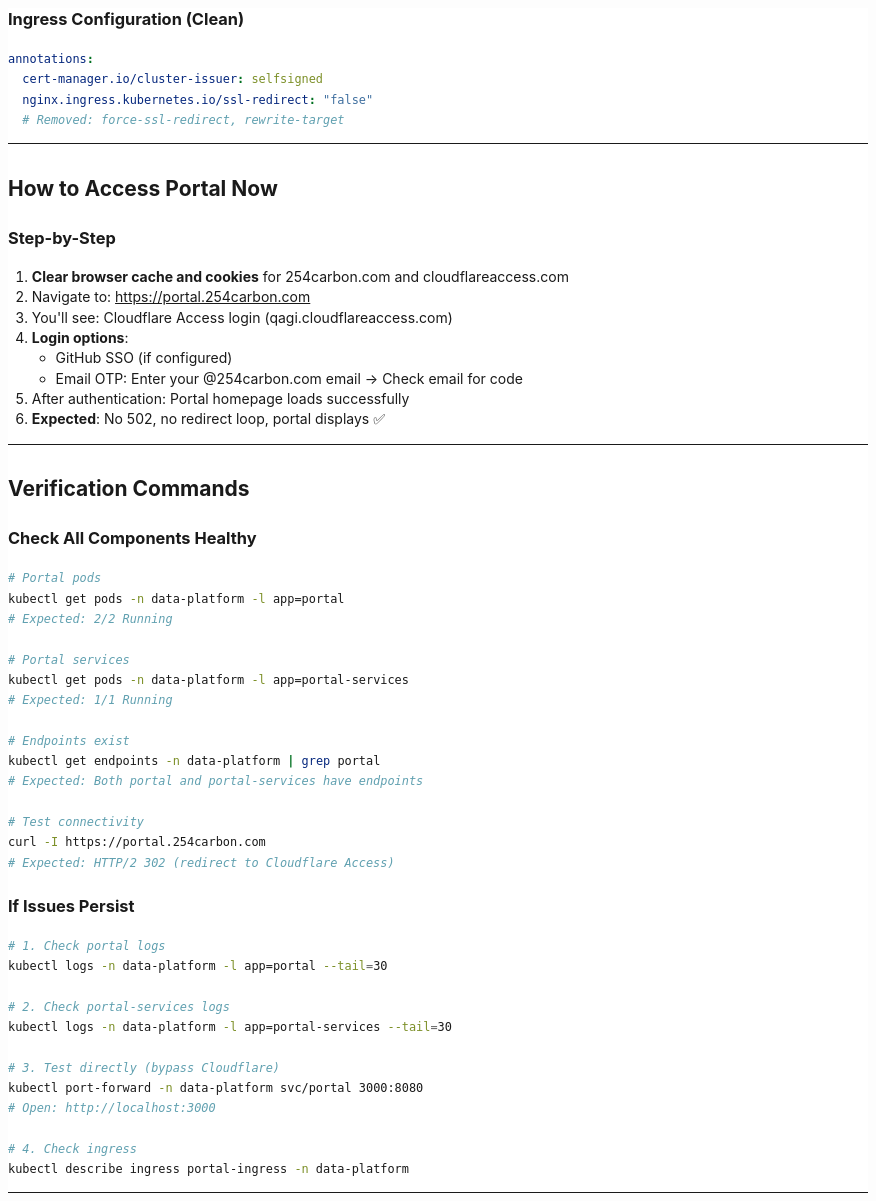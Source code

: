### Ingress Configuration (Clean)
```yaml
annotations:
  cert-manager.io/cluster-issuer: selfsigned
  nginx.ingress.kubernetes.io/ssl-redirect: "false"
  # Removed: force-ssl-redirect, rewrite-target
```

---

## How to Access Portal Now

### Step-by-Step
1. **Clear browser cache and cookies** for 254carbon.com and cloudflareaccess.com
2. Navigate to: https://portal.254carbon.com
3. You'll see: Cloudflare Access login (qagi.cloudflareaccess.com)
4. **Login options**:
   - GitHub SSO (if configured)
   - Email OTP: Enter your @254carbon.com email → Check email for code
5. After authentication: Portal homepage loads successfully
6. **Expected**: No 502, no redirect loop, portal displays ✅

---

## Verification Commands

### Check All Components Healthy
```bash
# Portal pods
kubectl get pods -n data-platform -l app=portal
# Expected: 2/2 Running

# Portal services
kubectl get pods -n data-platform -l app=portal-services
# Expected: 1/1 Running

# Endpoints exist
kubectl get endpoints -n data-platform | grep portal
# Expected: Both portal and portal-services have endpoints

# Test connectivity
curl -I https://portal.254carbon.com
# Expected: HTTP/2 302 (redirect to Cloudflare Access)
```

### If Issues Persist

```bash
# 1. Check portal logs
kubectl logs -n data-platform -l app=portal --tail=30

# 2. Check portal-services logs
kubectl logs -n data-platform -l app=portal-services --tail=30

# 3. Test directly (bypass Cloudflare)
kubectl port-forward -n data-platform svc/portal 3000:8080
# Open: http://localhost:3000

# 4. Check ingress
kubectl describe ingress portal-ingress -n data-platform
```

---